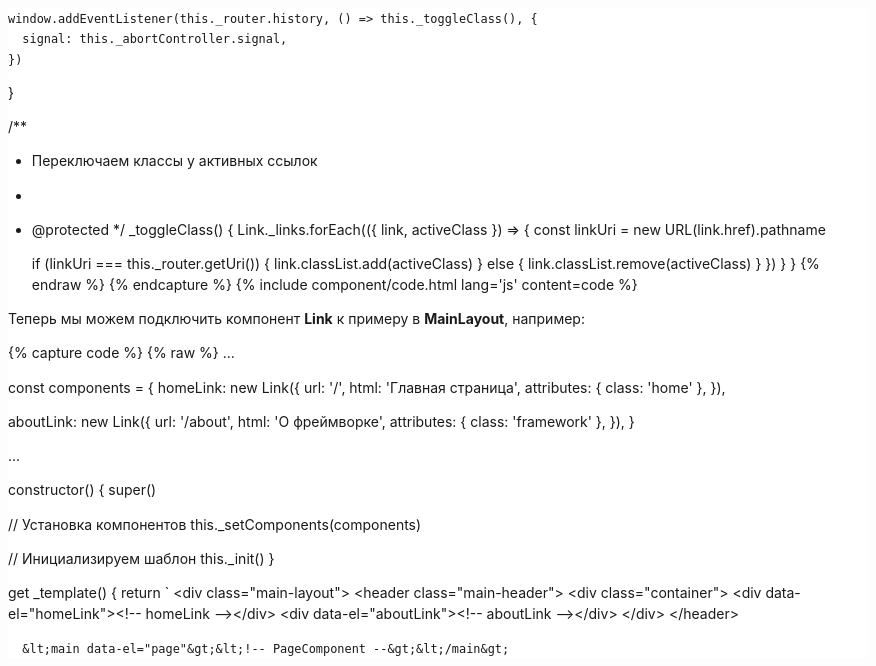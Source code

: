     window.addEventListener(this._router.history, () => this._toggleClass(), {
      signal: this._abortController.signal,
    })
  }

  /**
   * Переключаем классы у активных ссылок
   *
   * @protected
   */
  _toggleClass() {
    Link._links.forEach(({ link, activeClass }) => {
      const linkUri = new URL(link.href).pathname

      if (linkUri === this._router.getUri()) {
        link.classList.add(activeClass)
      } else {
        link.classList.remove(activeClass)
      }
    })
  }
}
{% endraw %}
{% endcapture %}
{% include component/code.html lang='js' content=code %}

Теперь мы можем подключить компонент **Link** к примеру в **MainLayout**, например:

{% capture code %}
{% raw %}
...

const components = {
  homeLink: new Link({
    url: '/',
    html: 'Главная страница',
    attributes: { class: 'home' },
  }),

  aboutLink: new Link({
    url: '/about',
    html: 'О фреймворке',
    attributes: { class: 'framework' },
  }),
}

...

constructor() {
  super()

  // Установка компонентов
  this._setComponents(components)

  // Инициализируем шаблон
  this._init()
}

get _template() {
  return `
    &lt;div class="main-layout"&gt;
      &lt;header class="main-header"&gt;
        &lt;div class="container"&gt;
          &lt;div data-el="homeLink"&gt;&lt;!-- homeLink --&gt;&lt;/div&gt;
          &lt;div data-el="aboutLink"&gt;&lt;!-- aboutLink --&gt;&lt;/div&gt;
        &lt;/div&gt;
      &lt;/header&gt;

      &lt;main data-el="page"&gt;&lt;!-- PageComponent --&gt;&lt;/main&gt;